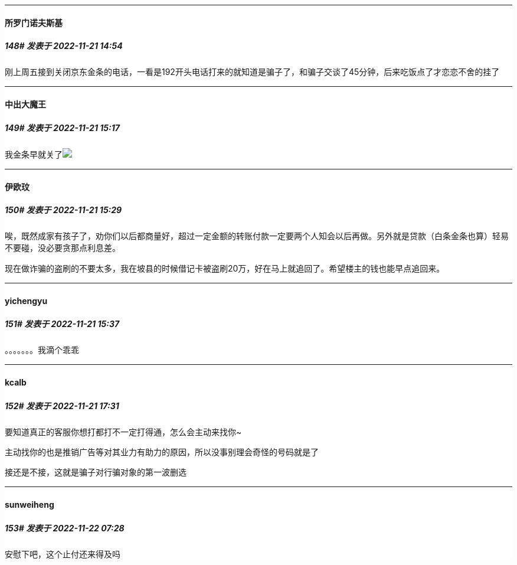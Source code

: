 

*****

####  所罗门诺夫斯基  
##### 148#       发表于 2022-11-21 14:54

刚上周五接到关闭京东金条的电话，一看是192开头电话打来的就知道是骗子了，和骗子交谈了45分钟，后来吃饭点了才恋恋不舍的挂了



*****

####  中出大魔王  
##### 149#       发表于 2022-11-21 15:17

我金条早就关了<img src="https://static.saraba1st.com/image/smiley/face2017/037.png" referrerpolicy="no-referrer">



*****

####  伊欧玟  
##### 150#       发表于 2022-11-21 15:29

唉，既然成家有孩子了，劝你们以后都商量好，超过一定金额的转账付款一定要两个人知会以后再做。另外就是贷款（白条金条也算）轻易不要碰，没必要贪那点利息差。

现在做诈骗的盗刷的不要太多，我在坡县的时候借记卡被盗刷20万，好在马上就追回了。希望楼主的钱也能早点追回来。



*****

####  yichengyu  
##### 151#       发表于 2022-11-21 15:37

。。。。。。。我滴个乖乖



*****

####  kcalb  
##### 152#       发表于 2022-11-21 17:31

要知道真正的客服你想打都打不一定打得通，怎么会主动来找你~

主动找你的也是推销广告等对其业力有助力的原因，所以没事别理会奇怪的号码就是了

接还是不接，这就是骗子对行骗对象的第一波删选



*****

####  sunweiheng  
##### 153#       发表于 2022-11-22 07:28

安慰下吧，这个止付还来得及吗

